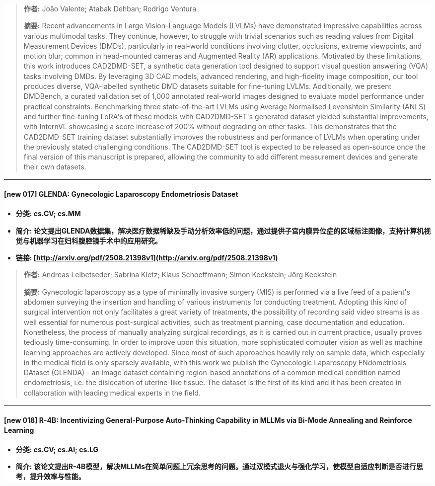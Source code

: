 > **作者:** João Valente; Atabak Dehban; Rodrigo Ventura
>
> **摘要:** Recent advancements in Large Vision-Language Models (LVLMs) have demonstrated impressive capabilities across various multimodal tasks. They continue, however, to struggle with trivial scenarios such as reading values from Digital Measurement Devices (DMDs), particularly in real-world conditions involving clutter, occlusions, extreme viewpoints, and motion blur; common in head-mounted cameras and Augmented Reality (AR) applications. Motivated by these limitations, this work introduces CAD2DMD-SET, a synthetic data generation tool designed to support visual question answering (VQA) tasks involving DMDs. By leveraging 3D CAD models, advanced rendering, and high-fidelity image composition, our tool produces diverse, VQA-labelled synthetic DMD datasets suitable for fine-tuning LVLMs. Additionally, we present DMDBench, a curated validation set of 1,000 annotated real-world images designed to evaluate model performance under practical constraints. Benchmarking three state-of-the-art LVLMs using Average Normalised Levenshtein Similarity (ANLS) and further fine-tuning LoRA's of these models with CAD2DMD-SET's generated dataset yielded substantial improvements, with InternVL showcasing a score increase of 200% without degrading on other tasks. This demonstrates that the CAD2DMD-SET training dataset substantially improves the robustness and performance of LVLMs when operating under the previously stated challenging conditions. The CAD2DMD-SET tool is expected to be released as open-source once the final version of this manuscript is prepared, allowing the community to add different measurement devices and generate their own datasets.
>
---
#### [new 017] GLENDA: Gynecologic Laparoscopy Endometriosis Dataset
- **分类: cs.CV; cs.MM**

- **简介: 论文提出GLENDA数据集，解决医疗数据稀缺及手动分析效率低的问题，通过提供子宫内膜异位症的区域标注图像，支持计算机视觉与机器学习在妇科腹腔镜手术中的应用研究。**

- **链接: [http://arxiv.org/pdf/2508.21398v1](http://arxiv.org/pdf/2508.21398v1)**

> **作者:** Andreas Leibetseder; Sabrina Kletz; Klaus Schoeffmann; Simon Keckstein; Jörg Keckstein
>
> **摘要:** Gynecologic laparoscopy as a type of minimally invasive surgery (MIS) is performed via a live feed of a patient's abdomen surveying the insertion and handling of various instruments for conducting treatment. Adopting this kind of surgical intervention not only facilitates a great variety of treatments, the possibility of recording said video streams is as well essential for numerous post-surgical activities, such as treatment planning, case documentation and education. Nonetheless, the process of manually analyzing surgical recordings, as it is carried out in current practice, usually proves tediously time-consuming. In order to improve upon this situation, more sophisticated computer vision as well as machine learning approaches are actively developed. Since most of such approaches heavily rely on sample data, which especially in the medical field is only sparsely available, with this work we publish the Gynecologic Laparoscopy ENdometriosis DAtaset (GLENDA) - an image dataset containing region-based annotations of a common medical condition named endometriosis, i.e. the dislocation of uterine-like tissue. The dataset is the first of its kind and it has been created in collaboration with leading medical experts in the field.
>
---
#### [new 018] R-4B: Incentivizing General-Purpose Auto-Thinking Capability in MLLMs via Bi-Mode Annealing and Reinforce Learning
- **分类: cs.CV; cs.AI; cs.LG**

- **简介: 该论文提出R-4B模型，解决MLLMs在简单问题上冗余思考的问题。通过双模式退火与强化学习，使模型自适应判断是否进行思考，提升效率与性能。**
